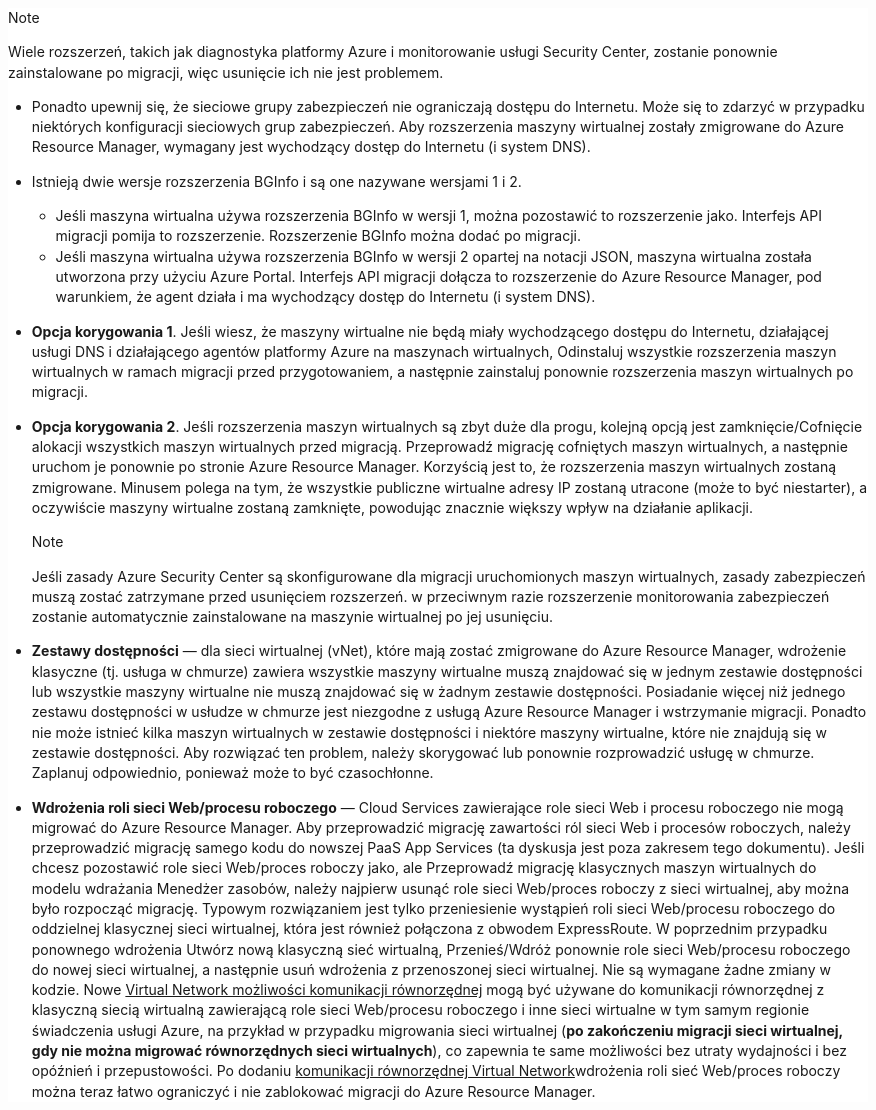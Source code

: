 
  > [!NOTE]
  > Wiele rozszerzeń, takich jak diagnostyka platformy Azure i monitorowanie usługi Security Center, zostanie ponownie zainstalowane po migracji, więc usunięcie ich nie jest problemem.

  - Ponadto upewnij się, że sieciowe grupy zabezpieczeń nie ograniczają dostępu do Internetu. Może się to zdarzyć w przypadku niektórych konfiguracji sieciowych grup zabezpieczeń. Aby rozszerzenia maszyny wirtualnej zostały zmigrowane do Azure Resource Manager, wymagany jest wychodzący dostęp do Internetu (i system DNS).
  - Istnieją dwie wersje rozszerzenia BGInfo i są one nazywane wersjami 1 i 2.  

      - Jeśli maszyna wirtualna używa rozszerzenia BGInfo w wersji 1, można pozostawić to rozszerzenie jako. Interfejs API migracji pomija to rozszerzenie. Rozszerzenie BGInfo można dodać po migracji.
      - Jeśli maszyna wirtualna używa rozszerzenia BGInfo w wersji 2 opartej na notacji JSON, maszyna wirtualna została utworzona przy użyciu Azure Portal. Interfejs API migracji dołącza to rozszerzenie do Azure Resource Manager, pod warunkiem, że agent działa i ma wychodzący dostęp do Internetu (i system DNS).

  - **Opcja korygowania 1**. Jeśli wiesz, że maszyny wirtualne nie będą miały wychodzącego dostępu do Internetu, działającej usługi DNS i działającego agentów platformy Azure na maszynach wirtualnych, Odinstaluj wszystkie rozszerzenia maszyn wirtualnych w ramach migracji przed przygotowaniem, a następnie zainstaluj ponownie rozszerzenia maszyn wirtualnych po migracji.
  - **Opcja korygowania 2**. Jeśli rozszerzenia maszyn wirtualnych są zbyt duże dla progu, kolejną opcją jest zamknięcie/Cofnięcie alokacji wszystkich maszyn wirtualnych przed migracją. Przeprowadź migrację cofniętych maszyn wirtualnych, a następnie uruchom je ponownie po stronie Azure Resource Manager. Korzyścią jest to, że rozszerzenia maszyn wirtualnych zostaną zmigrowane. Minusem polega na tym, że wszystkie publiczne wirtualne adresy IP zostaną utracone (może to być niestarter), a oczywiście maszyny wirtualne zostaną zamknięte, powodując znacznie większy wpływ na działanie aplikacji.

    > [!NOTE]
    > Jeśli zasady Azure Security Center są skonfigurowane dla migracji uruchomionych maszyn wirtualnych, zasady zabezpieczeń muszą zostać zatrzymane przed usunięciem rozszerzeń. w przeciwnym razie rozszerzenie monitorowania zabezpieczeń zostanie automatycznie zainstalowane na maszynie wirtualnej po jej usunięciu.

- **Zestawy dostępności** — dla sieci wirtualnej (vNet), które mają zostać zmigrowane do Azure Resource Manager, wdrożenie klasyczne (tj. usługa w chmurze) zawiera wszystkie maszyny wirtualne muszą znajdować się w jednym zestawie dostępności lub wszystkie maszyny wirtualne nie muszą znajdować się w żadnym zestawie dostępności. Posiadanie więcej niż jednego zestawu dostępności w usłudze w chmurze jest niezgodne z usługą Azure Resource Manager i wstrzymanie migracji.  Ponadto nie może istnieć kilka maszyn wirtualnych w zestawie dostępności i niektóre maszyny wirtualne, które nie znajdują się w zestawie dostępności. Aby rozwiązać ten problem, należy skorygować lub ponownie rozprowadzić usługę w chmurze.  Zaplanuj odpowiednio, ponieważ może to być czasochłonne.

- **Wdrożenia roli sieci Web/procesu roboczego** — Cloud Services zawierające role sieci Web i procesu roboczego nie mogą migrować do Azure Resource Manager. Aby przeprowadzić migrację zawartości ról sieci Web i procesów roboczych, należy przeprowadzić migrację samego kodu do nowszej PaaS App Services (ta dyskusja jest poza zakresem tego dokumentu). Jeśli chcesz pozostawić role sieci Web/proces roboczy jako, ale Przeprowadź migrację klasycznych maszyn wirtualnych do modelu wdrażania Menedżer zasobów, należy najpierw usunąć role sieci Web/proces roboczy z sieci wirtualnej, aby można było rozpocząć migrację.  Typowym rozwiązaniem jest tylko przeniesienie wystąpień roli sieci Web/procesu roboczego do oddzielnej klasycznej sieci wirtualnej, która jest również połączona z obwodem ExpressRoute. W poprzednim przypadku ponownego wdrożenia Utwórz nową klasyczną sieć wirtualną, Przenieś/Wdróż ponownie role sieci Web/procesu roboczego do nowej sieci wirtualnej, a następnie usuń wdrożenia z przenoszonej sieci wirtualnej. Nie są wymagane żadne zmiany w kodzie. Nowe [Virtual Network możliwości komunikacji równorzędnej](../../virtual-network/virtual-network-peering-overview.md) mogą być używane do komunikacji równorzędnej z klasyczną siecią wirtualną zawierającą role sieci Web/procesu roboczego i inne sieci wirtualne w tym samym regionie świadczenia usługi Azure, na przykład w przypadku migrowania sieci wirtualnej (**po zakończeniu migracji sieci wirtualnej, gdy nie można migrować równorzędnych sieci wirtualnych**), co zapewnia te same możliwości bez utraty wydajności i bez opóźnień i przepustowości. Po dodaniu [komunikacji równorzędnej Virtual Network](../../virtual-network/virtual-network-peering-overview.md)wdrożenia roli sieć Web/proces roboczy można teraz łatwo ograniczyć i nie zablokować migracji do Azure Resource Manager.
